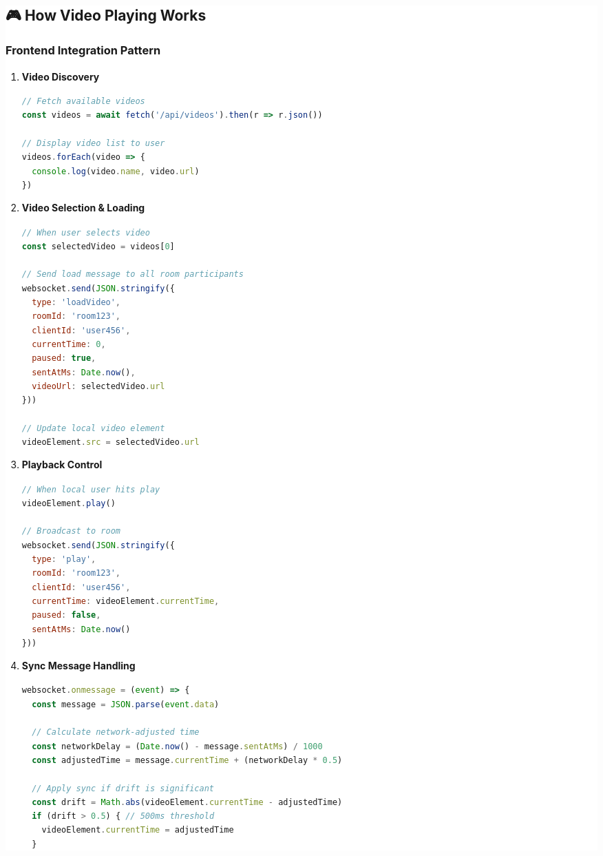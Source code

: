 ## 🎮 How Video Playing Works

### Frontend Integration Pattern

1. **Video Discovery**
   ```javascript
   // Fetch available videos
   const videos = await fetch('/api/videos').then(r => r.json())
   
   // Display video list to user
   videos.forEach(video => {
     console.log(video.name, video.url)
   })
   ```

2. **Video Selection & Loading**
   ```javascript
   // When user selects video
   const selectedVideo = videos[0]
   
   // Send load message to all room participants
   websocket.send(JSON.stringify({
     type: 'loadVideo',
     roomId: 'room123',
     clientId: 'user456',
     currentTime: 0,
     paused: true,
     sentAtMs: Date.now(),
     videoUrl: selectedVideo.url
   }))
   
   // Update local video element
   videoElement.src = selectedVideo.url
   ```

3. **Playback Control**
   ```javascript
   // When local user hits play
   videoElement.play()
   
   // Broadcast to room
   websocket.send(JSON.stringify({
     type: 'play',
     roomId: 'room123',
     clientId: 'user456',
     currentTime: videoElement.currentTime,
     paused: false,
     sentAtMs: Date.now()
   }))
   ```

4. **Sync Message Handling**
   ```javascript
   websocket.onmessage = (event) => {
     const message = JSON.parse(event.data)
     
     // Calculate network-adjusted time
     const networkDelay = (Date.now() - message.sentAtMs) / 1000
     const adjustedTime = message.currentTime + (networkDelay * 0.5)
     
     // Apply sync if drift is significant
     const drift = Math.abs(videoElement.currentTime - adjustedTime)
     if (drift > 0.5) { // 500ms threshold
       videoElement.currentTime = adjustedTime
     }
   ```